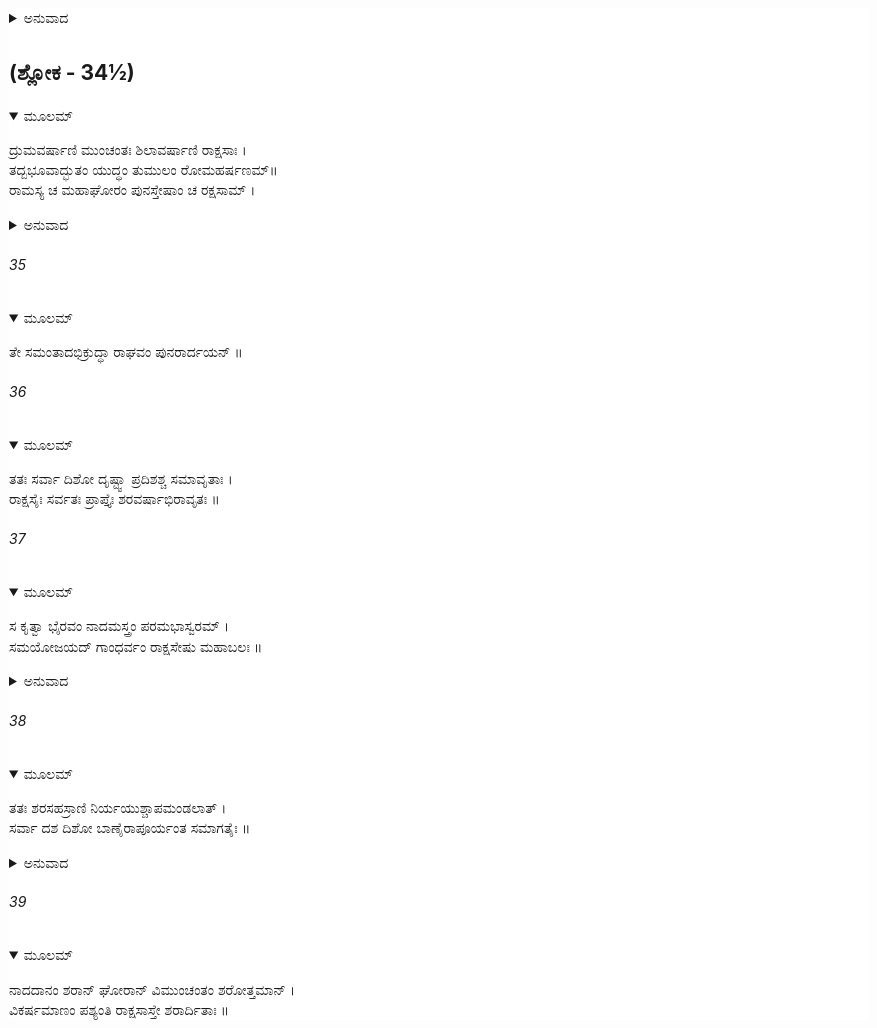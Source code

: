 <details><summary>ಅನುವಾದ</summary></details>

## (ಶ್ಲೋಕ - 34½)


<details open><summary>ಮೂಲಮ್</summary>

ದ್ರುಮವರ್ಷಾಣಿ ಮುಂಚಂತಃ ಶಿಲಾವರ್ಷಾಣಿ ರಾಕ್ಷಸಾಃ ।  
ತದ್ಬಭೂವಾದ್ಭುತಂ ಯುದ್ಧಂ ತುಮುಲಂ ರೋಮಹರ್ಷಣಮ್॥  
ರಾಮಸ್ಯ ಚ ಮಹಾಘೋರಂ ಪುನಸ್ತೇಷಾಂ ಚ ರಕ್ಷಸಾಮ್ ।
</details>

<details><summary>ಅನುವಾದ</summary></details>

###### 35


<details open><summary>ಮೂಲಮ್</summary>

ತೇ ಸಮಂತಾದಭಿಕ್ರುದ್ಧಾ ರಾಘವಂ ಪುನರಾರ್ದಯನ್ ॥
</details>

###### 36


<details open><summary>ಮೂಲಮ್</summary>

ತತಃ ಸರ್ವಾ ದಿಶೋ ದೃಷ್ಟ್ವಾ ಪ್ರದಿಶಶ್ಚ ಸಮಾವೃತಾಃ ।  
ರಾಕ್ಷಸೈಃ ಸರ್ವತಃ ಪ್ರಾಪ್ತೈಃ  ಶರವರ್ಷಾಭಿರಾವೃತಃ ॥
</details>

###### 37


<details open><summary>ಮೂಲಮ್</summary>

ಸ ಕೃತ್ವಾ ಭೈರವಂ ನಾದಮಸ್ತ್ರಂ ಪರಮಭಾಸ್ವರಮ್ ।  
ಸಮಯೋಜಯದ್ ಗಾಂಧರ್ವಂ ರಾಕ್ಷಸೇಷು ಮಹಾಬಲಃ ॥
</details>

<details><summary>ಅನುವಾದ</summary></details>

###### 38


<details open><summary>ಮೂಲಮ್</summary>

ತತಃ ಶರಸಹಸ್ರಾಣಿ  ನಿರ್ಯಯುಶ್ಚಾಪಮಂಡಲಾತ್ ।  
ಸರ್ವಾ ದಶ ದಿಶೋ ಬಾಣೈರಾಪೂರ್ಯಂತ ಸಮಾಗತೈಃ ॥
</details>

<details><summary>ಅನುವಾದ</summary></details>

###### 39


<details open><summary>ಮೂಲಮ್</summary>

ನಾದದಾನಂ ಶರಾನ್ ಘೋರಾನ್ ವಿಮುಂಚಂತಂ ಶರೋತ್ತಮಾನ್ ।  
ವಿಕರ್ಷಮಾಣಂ ಪಶ್ಯಂತಿ ರಾಕ್ಷಸಾಸ್ತೇ ಶರಾರ್ದಿತಾಃ ॥
</details>
